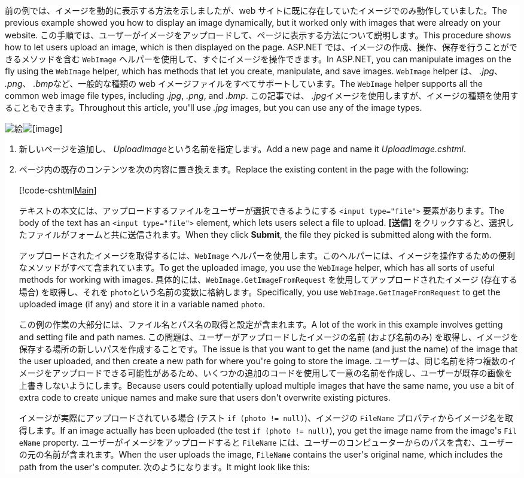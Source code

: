 <span data-ttu-id="6bde8-158">前の例では、イメージを動的に表示する方法を示しましたが、web サイトに既に存在していたイメージでのみ動作していました。</span><span class="sxs-lookup"><span data-stu-id="6bde8-158">The previous example showed you how to display an image dynamically, but it worked only with images that were already on your website.</span></span> <span data-ttu-id="6bde8-159">この手順では、ユーザーがイメージをアップロードして、ページに表示する方法について説明します。</span><span class="sxs-lookup"><span data-stu-id="6bde8-159">This procedure shows how to let users upload an image, which is then displayed on the page.</span></span> <span data-ttu-id="6bde8-160">ASP.NET では、イメージの作成、操作、保存を行うことができるメソッドを含む `WebImage` ヘルパーを使用して、すぐにイメージを操作できます。</span><span class="sxs-lookup"><span data-stu-id="6bde8-160">In ASP.NET, you can manipulate images on the fly using the `WebImage` helper, which has methods that let you create, manipulate, and save images.</span></span> <span data-ttu-id="6bde8-161">`WebImage` helper は、 *.jpg*、 *.png*、 *.bmp*など、一般的な種類の web イメージファイルをすべてサポートしています。</span><span class="sxs-lookup"><span data-stu-id="6bde8-161">The `WebImage` helper supports all the common web image file types, including *.jpg*, *.png*, and *.bmp*.</span></span> <span data-ttu-id="6bde8-162">この記事では、 *.jpg*イメージを使用しますが、イメージの種類を使用することもできます。</span><span class="sxs-lookup"><span data-stu-id="6bde8-162">Throughout this article, you'll use *.jpg* images, but you can use any of the image types.</span></span>

<span data-ttu-id="6bde8-163">![絵](9-working-with-images/_static/image2.jpg "ch9images-2")</span><span class="sxs-lookup"><span data-stu-id="6bde8-163">![[image]](9-working-with-images/_static/image2.jpg "ch9images-2.jpg")</span></span>

1. <span data-ttu-id="6bde8-164">新しいページを追加し、 *UploadImage*という名前を指定します。</span><span class="sxs-lookup"><span data-stu-id="6bde8-164">Add a new page and name it *UploadImage.cshtml*.</span></span>
2. <span data-ttu-id="6bde8-165">ページ内の既存のコンテンツを次の内容に置き換えます。</span><span class="sxs-lookup"><span data-stu-id="6bde8-165">Replace the existing content in the page with the following:</span></span> 

    [!code-cshtml[Main](9-working-with-images/samples/sample3.cshtml)]

    <span data-ttu-id="6bde8-166">テキストの本文には、アップロードするファイルをユーザーが選択できるようにする `<input type="file">` 要素があります。</span><span class="sxs-lookup"><span data-stu-id="6bde8-166">The body of the text has an `<input type="file">` element, which lets users select a file to upload.</span></span> <span data-ttu-id="6bde8-167">**[送信]** をクリックすると、選択したファイルがフォームと共に送信されます。</span><span class="sxs-lookup"><span data-stu-id="6bde8-167">When they click **Submit**, the file they picked is submitted along with the form.</span></span>

    <span data-ttu-id="6bde8-168">アップロードされたイメージを取得するには、`WebImage` ヘルパーを使用します。このヘルパーには、イメージを操作するための便利なメソッドがすべて含まれています。</span><span class="sxs-lookup"><span data-stu-id="6bde8-168">To get the uploaded image, you use the `WebImage` helper, which has all sorts of useful methods for working with images.</span></span> <span data-ttu-id="6bde8-169">具体的には、`WebImage.GetImageFromRequest` を使用してアップロードされたイメージ (存在する場合) を取得し、それを `photo`という名前の変数に格納します。</span><span class="sxs-lookup"><span data-stu-id="6bde8-169">Specifically, you use `WebImage.GetImageFromRequest` to get the uploaded image (if any) and store it in a variable named `photo`.</span></span>

    <span data-ttu-id="6bde8-170">この例の作業の大部分には、ファイル名とパス名の取得と設定が含まれます。</span><span class="sxs-lookup"><span data-stu-id="6bde8-170">A lot of the work in this example involves getting and setting file and path names.</span></span> <span data-ttu-id="6bde8-171">この問題は、ユーザーがアップロードしたイメージの名前 (および名前のみ) を取得し、イメージを保存する場所の新しいパスを作成することです。</span><span class="sxs-lookup"><span data-stu-id="6bde8-171">The issue is that you want to get the name (and just the name) of the image that the user uploaded, and then create a new path for where you're going to store the image.</span></span> <span data-ttu-id="6bde8-172">ユーザーは、同じ名前を持つ複数のイメージをアップロードできる可能性があるため、いくつかの追加のコードを使用して一意の名前を作成し、ユーザーが既存の画像を上書きしないようにします。</span><span class="sxs-lookup"><span data-stu-id="6bde8-172">Because users could potentially upload multiple images that have the same name, you use a bit of extra code to create unique names and make sure that users don't overwrite existing pictures.</span></span>

    <span data-ttu-id="6bde8-173">イメージが実際にアップロードされている場合 (テスト `if (photo != null)`)、イメージの `FileName` プロパティからイメージ名を取得します。</span><span class="sxs-lookup"><span data-stu-id="6bde8-173">If an image actually has been uploaded (the test `if (photo != null)`), you get the image name from the image's `FileName` property.</span></span> <span data-ttu-id="6bde8-174">ユーザーがイメージをアップロードすると `FileName` には、ユーザーのコンピューターからのパスを含む、ユーザーの元の名前が含まれます。</span><span class="sxs-lookup"><span data-stu-id="6bde8-174">When the user uploads the image, `FileName` contains the user's original name, which includes the path from the user's computer.</span></span> <span data-ttu-id="6bde8-175">次のようになります。</span><span class="sxs-lookup"><span data-stu-id="6bde8-175">It might look like this:</span></span>

